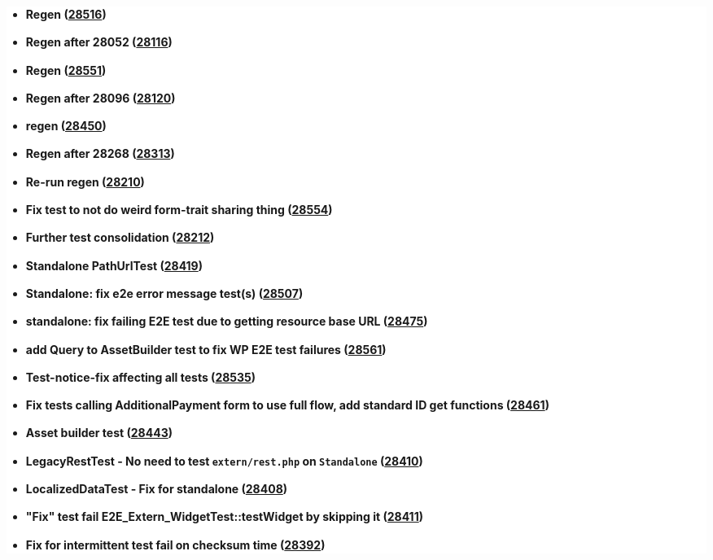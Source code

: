 - **Regen
  ([28516](https://github.com/civicrm/civicrm-core/pull/28516))**

- **Regen after 28052
  ([28116](https://github.com/civicrm/civicrm-core/pull/28116))**

- **Regen
  ([28551](https://github.com/civicrm/civicrm-core/pull/28551))**

- **Regen after 28096
  ([28120](https://github.com/civicrm/civicrm-core/pull/28120))**

- **regen
  ([28450](https://github.com/civicrm/civicrm-core/pull/28450))**

- **Regen after 28268
  ([28313](https://github.com/civicrm/civicrm-core/pull/28313))**

- **Re-run regen
  ([28210](https://github.com/civicrm/civicrm-core/pull/28210))**

- **Fix test to not do weird form-trait sharing thing
  ([28554](https://github.com/civicrm/civicrm-core/pull/28554))**

- **Further test consolidation
  ([28212](https://github.com/civicrm/civicrm-core/pull/28212))**

- **Standalone PathUrlTest
  ([28419](https://github.com/civicrm/civicrm-core/pull/28419))**

- **Standalone: fix e2e error message test(s)
  ([28507](https://github.com/civicrm/civicrm-core/pull/28507))**

- **standalone: fix failing E2E test due to getting resource base URL
  ([28475](https://github.com/civicrm/civicrm-core/pull/28475))**

- **add Query to AssetBuilder test to fix WP E2E test failures
  ([28561](https://github.com/civicrm/civicrm-core/pull/28561))**

- **Test-notice-fix affecting all tests
  ([28535](https://github.com/civicrm/civicrm-core/pull/28535))**

- **Fix tests calling AdditionalPayment form to use full flow, add standard ID
  get functions ([28461](https://github.com/civicrm/civicrm-core/pull/28461))**

- **Asset builder test
  ([28443](https://github.com/civicrm/civicrm-core/pull/28443))**

- **LegacyRestTest - No need to test `extern/rest.php` on `Standalone`
  ([28410](https://github.com/civicrm/civicrm-core/pull/28410))**

- **LocalizedDataTest - Fix for standalone
  ([28408](https://github.com/civicrm/civicrm-core/pull/28408))**

- **"Fix" test fail E2E_Extern_WidgetTest::testWidget by skipping it
  ([28411](https://github.com/civicrm/civicrm-core/pull/28411))**

- **Fix for intermittent test fail on checksum time
  ([28392](https://github.com/civicrm/civicrm-core/pull/28392))**
